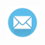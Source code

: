 <!doctype html>
<html lang="en">

<head>
  <meta charset="utf-8">
  <meta name="viewport" content="width=device-width, initial-scale=1">
  <title>Assingment</title>
  <link rel="icon" type="image/x-icon" href="logo.png">
  <link href="https://cdn.jsdelivr.net/npm/bootstrap@5.3.3/dist/css/bootstrap.min.css" rel="stylesheet"
    integrity="sha384-QWTKZyjpPEjISv5WaRU9OFeRpok6YctnYmDr5pNlyT2bRjXh0JMhjY6hW+ALEwIH" crossorigin="anonymous">
  <link rel="stylesheet" href="index.css
    ">
    <link rel="stylesheet" href="con.css">
 

</head>

<body>
  

  <div  class=" icons" style="float: right;">

 <a href="mailto:info@dylandavies.co.uk"><img src="mail.webp" width="41" height="41" alt="email us"></a> 